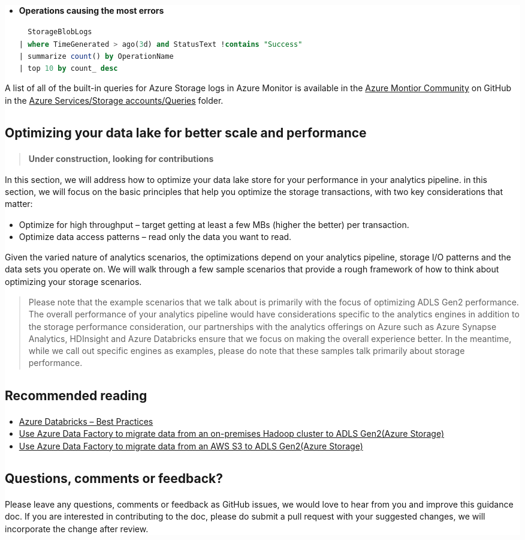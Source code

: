 - **Operations causing the most errors**

  ```sql
    StorageBlobLogs
  | where TimeGenerated > ago(3d) and StatusText !contains "Success"
  | summarize count() by OperationName
  | top 10 by count_ desc
  ```

A list of all of the built-in queries for Azure Storage logs in Azure Monitor is available in the [Azure Montior Community](https://github.com/microsoft/AzureMonitorCommunity) on GitHub in the [Azure Services/Storage accounts/Queries](https://github.com/microsoft/AzureMonitorCommunity/tree/master/Azure%20Services/Storage%20accounts/Queries) folder.

## Optimizing your data lake for better scale and performance

> **Under construction, looking for contributions**

In this section, we will address how to optimize your data lake store for your performance in your analytics pipeline. in this section, we will focus on the basic principles that help you optimize the storage transactions, with two key considerations that matter:

- Optimize for high throughput – target getting at least a few MBs (higher the better) per transaction.
- Optimize data access patterns – read only the data you want to read.

Given the varied nature of analytics scenarios, the optimizations depend on your analytics pipeline, storage I/O patterns and the data sets you operate on. We will walk through a few sample scenarios that provide a rough framework of how to think about optimizing your storage scenarios.

> Please note that the example scenarios that we talk about is primarily with the focus of optimizing ADLS Gen2 performance. The overall performance of your analytics pipeline would have considerations specific to the analytics engines in addition to the storage performance consideration, our partnerships with the analytics offerings on Azure such as Azure Synapse Analytics, HDInsight and Azure Databricks ensure that we focus on making the overall experience better. In the meantime, while we call out specific engines as examples, please do note that these samples talk primarily about storage performance.

## Recommended reading

- [Azure Databricks – Best Practices](https://github.com/Azure/AzureDatabricksBestPractices/blob/master/toc.md)
- [Use Azure Data Factory to migrate data from an on-premises Hadoop cluster to ADLS Gen2(Azure Storage)](https://docs.microsoft.com/azure/data-factory/data-migration-guidance-hdfs-azure-storage)
- [Use Azure Data Factory to migrate data from an AWS S3 to ADLS Gen2(Azure Storage)](https://docs.microsoft.com/azure/data-factory/data-migration-guidance-s3-azure-storage)

## Questions, comments or feedback?

Please leave any questions, comments or feedback as GitHub issues, we would love to hear from you and improve this guidance doc. If you are interested in contributing to the doc, please do submit a pull request with your suggested changes, we will incorporate the change after review.  
